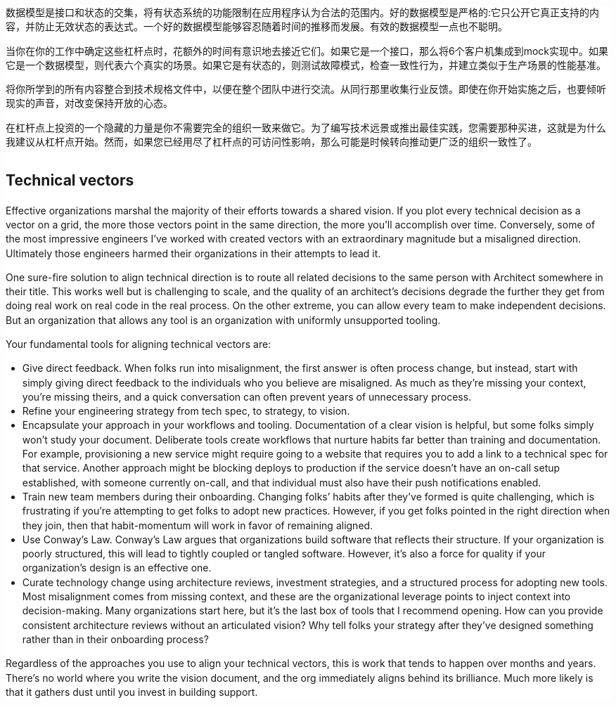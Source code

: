数据模型是接口和状态的交集，将有状态系统的功能限制在应用程序认为合法的范围内。好的数据模型是严格的:它只公开它真正支持的内容，并防止无效状态的表达式。一个好的数据模型能够容忍随着时间的推移而发展。有效的数据模型一点也不聪明。

当你在你的工作中确定这些杠杆点时，花额外的时间有意识地去接近它们。如果它是一个接口，那么将6个客户机集成到mock实现中。如果它是一个数据模型，则代表六个真实的场景。如果它是有状态的，则测试故障模式，检查一致性行为，并建立类似于生产场景的性能基准。

将你所学到的所有内容整合到技术规格文件中，以便在整个团队中进行交流。从同行那里收集行业反馈。即使在你开始实施之后，也要倾听现实的声音，对改变保持开放的心态。

在杠杆点上投资的一个隐藏的力量是你不需要完全的组织一致来做它。为了编写技术远景或推出最佳实践，您需要那种买进，这就是为什么我建议从杠杆点开始。然而，如果您已经用尽了杠杆点的可访问性影响，那么可能是时候转向推动更广泛的组织一致性了。

## Technical vectors

Effective organizations marshal the majority of their efforts towards a shared vision. If you plot every technical decision as a vector on a grid, the more those vectors point in the same direction, the more you’ll accomplish over time. Conversely, some of the most impressive engineers I’ve worked with created vectors with an extraordinary magnitude but a misaligned direction. Ultimately those engineers harmed their organizations in their attempts to lead it.

One sure-fire solution to align technical direction is to route all related decisions to the same person with Architect somewhere in their title. This works well but is challenging to scale, and the quality of an architect’s decisions degrade the further they get from doing real work on real code in the real process. On the other extreme, you can allow every team to make independent decisions. But an organization that allows any tool is an organization with uniformly unsupported tooling.

Your fundamental tools for aligning technical vectors are:

* Give direct feedback. When folks run into misalignment, the first answer is often process change, but instead, start with simply giving direct feedback to the individuals who you believe are misaligned. As much as they’re missing your context, you’re missing theirs, and a quick conversation can often prevent years of unnecessary process.
* Refine your engineering strategy from tech spec, to strategy, to vision.
* Encapsulate your approach in your workflows and tooling. Documentation of a clear vision is helpful, but some folks simply won’t study your document. Deliberate tools create workflows that nurture habits far better than training and documentation. For example, provisioning a new service might require going to a website that requires you to add a link to a technical spec for that service. Another approach might be blocking deploys to production if the service doesn’t have an on-call setup established, with someone currently on-call, and that individual must also have their push notifications enabled.
* Train new team members during their onboarding. Changing folks’ habits after they’ve formed is quite challenging, which is frustrating if you’re attempting to get folks to adopt new practices. However, if you get folks pointed in the right direction when they join, then that habit-momentum will work in favor of remaining aligned.
* Use Conway’s Law. Conway’s Law argues that organizations build software that reflects their structure. If your organization is poorly structured, this will lead to tightly coupled or tangled software. However, it’s also a force for quality if your organization’s design is an effective one.
* Curate technology change using architecture reviews, investment strategies, and a structured process for adopting new tools. Most misalignment comes from missing context, and these are the organizational leverage points to inject context into decision-making. Many organizations start here, but it’s the last box of tools that I recommend opening. How can you provide consistent architecture reviews without an articulated vision? Why tell folks your strategy after they’ve designed something rather than in their onboarding process?

Regardless of the approaches you use to align your technical vectors, this is work that tends to happen over months and years. There’s no world where you write the vision document, and the org immediately aligns behind its brilliance. Much more likely is that it gathers dust until you invest in building support.
